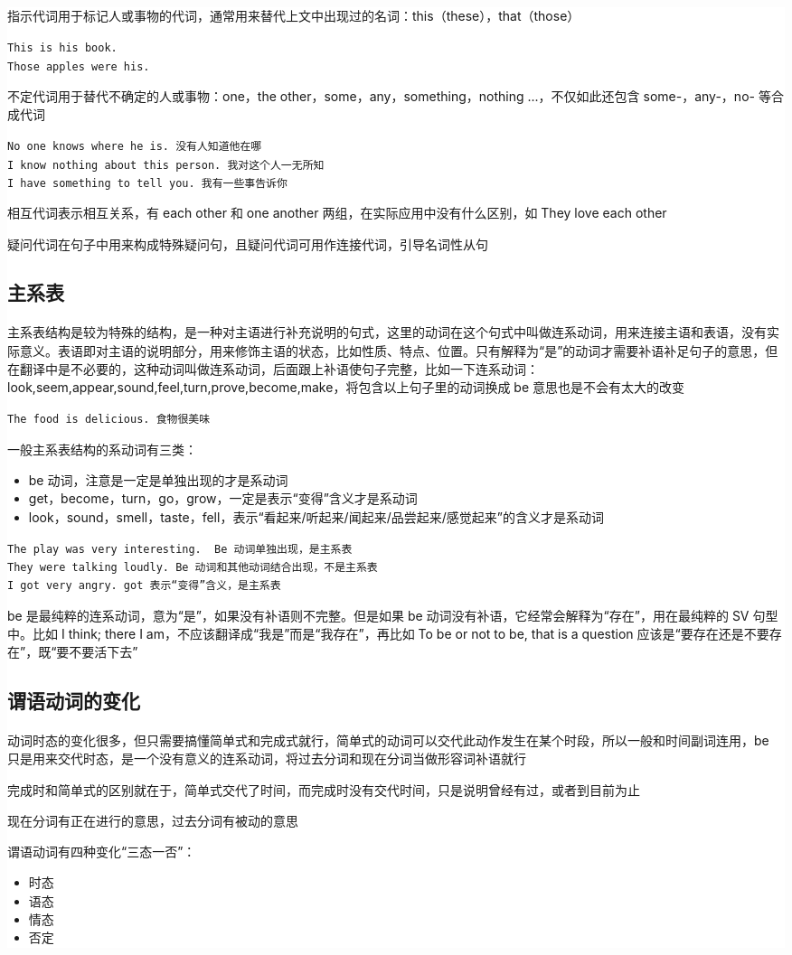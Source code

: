 指示代词用于标记人或事物的代词，通常用来替代上文中出现过的名词：this（these），that（those）

```
This is his book.
Those apples were his.
```

不定代词用于替代不确定的人或事物：one，the other，some，any，something，nothing ...，不仅如此还包含 some-，any-，no- 等合成代词

```
No one knows where he is. 没有人知道他在哪
I know nothing about this person. 我对这个人一无所知
I have something to tell you. 我有一些事告诉你
```

相互代词表示相互关系，有 each other 和 one another 两组，在实际应用中没有什么区别，如 They love each other

疑问代词在句子中用来构成特殊疑问句，且疑问代词可用作连接代词，引导名词性从句

## 主系表

主系表结构是较为特殊的结构，是一种对主语进行补充说明的句式，这里的动词在这个句式中叫做连系动词，用来连接主语和表语，没有实际意义。表语即对主语的说明部分，用来修饰主语的状态，比如性质、特点、位置。只有解释为“是”的动词才需要补语补足句子的意思，但在翻译中是不必要的，这种动词叫做连系动词，后面跟上补语使句子完整，比如一下连系动词：look,seem,appear,sound,feel,turn,prove,become,make，将包含以上句子里的动词换成 be 意思也是不会有太大的改变

```text
The food is delicious. 食物很美味
```

一般主系表结构的系动词有三类：

+ be 动词，注意是一定是单独出现的才是系动词
+ get，become，turn，go，grow，一定是表示“变得”含义才是系动词
+ look，sound，smell，taste，fell，表示“看起来/听起来/闻起来/品尝起来/感觉起来”的含义才是系动词

```text
The play was very interesting.  Be 动词单独出现，是主系表
They were talking loudly. Be 动词和其他动词结合出现，不是主系表
I got very angry. got 表示“变得”含义，是主系表
```

be 是最纯粹的连系动词，意为“是”，如果没有补语则不完整。但是如果 be 动词没有补语，它经常会解释为“存在”，用在最纯粹的 SV 句型中。比如 I think; there I am，不应该翻译成“我是”而是“我存在”，再比如 To be or not to be, that is a question 应该是“要存在还是不要存在”，既“要不要活下去”

## 谓语动词的变化

动词时态的变化很多，但只需要搞懂简单式和完成式就行，简单式的动词可以交代此动作发生在某个时段，所以一般和时间副词连用，be 只是用来交代时态，是一个没有意义的连系动词，将过去分词和现在分词当做形容词补语就行

完成时和简单式的区别就在于，简单式交代了时间，而完成时没有交代时间，只是说明曾经有过，或者到目前为止

现在分词有正在进行的意思，过去分词有被动的意思

谓语动词有四种变化“三态一否”：

+ 时态
+ 语态
+ 情态
+ 否定
